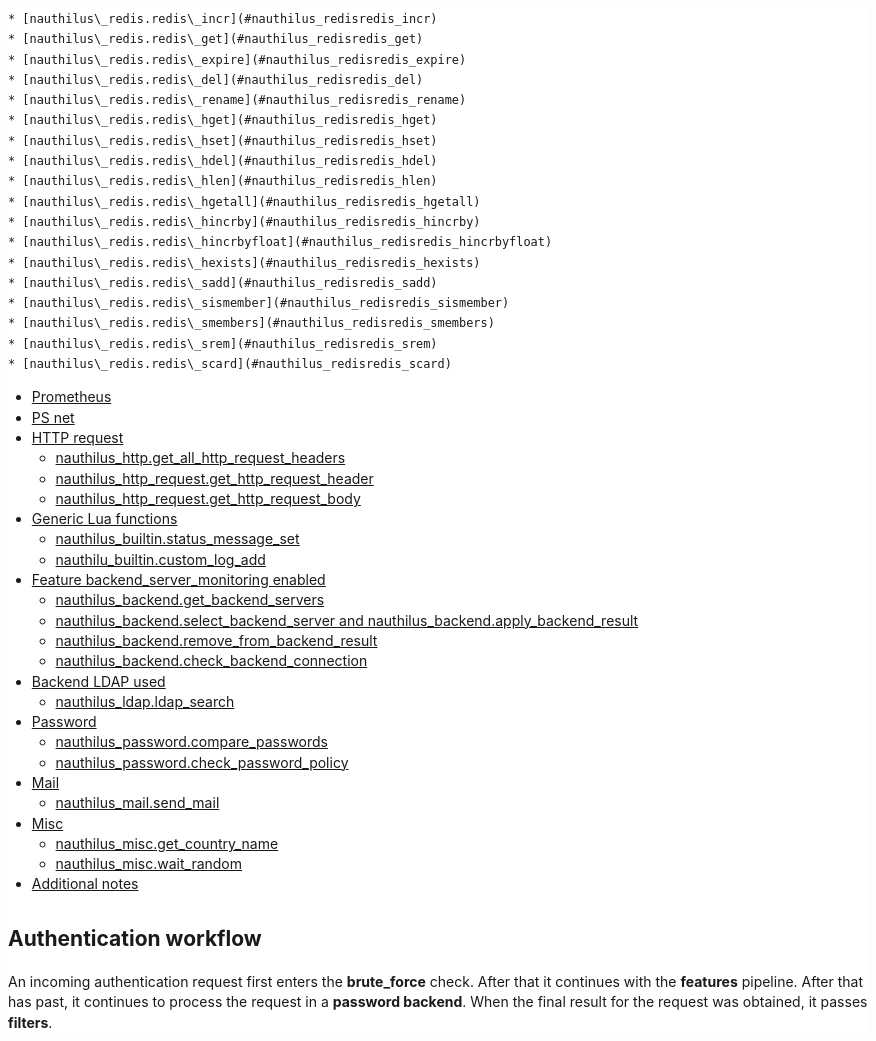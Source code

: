     * [nauthilus\_redis.redis\_incr](#nauthilus_redisredis_incr)
    * [nauthilus\_redis.redis\_get](#nauthilus_redisredis_get)
    * [nauthilus\_redis.redis\_expire](#nauthilus_redisredis_expire)
    * [nauthilus\_redis.redis\_del](#nauthilus_redisredis_del)
    * [nauthilus\_redis.redis\_rename](#nauthilus_redisredis_rename)
    * [nauthilus\_redis.redis\_hget](#nauthilus_redisredis_hget)
    * [nauthilus\_redis.redis\_hset](#nauthilus_redisredis_hset)
    * [nauthilus\_redis.redis\_hdel](#nauthilus_redisredis_hdel)
    * [nauthilus\_redis.redis\_hlen](#nauthilus_redisredis_hlen)
    * [nauthilus\_redis.redis\_hgetall](#nauthilus_redisredis_hgetall)
    * [nauthilus\_redis.redis\_hincrby](#nauthilus_redisredis_hincrby)
    * [nauthilus\_redis.redis\_hincrbyfloat](#nauthilus_redisredis_hincrbyfloat)
    * [nauthilus\_redis.redis\_hexists](#nauthilus_redisredis_hexists)
    * [nauthilus\_redis.redis\_sadd](#nauthilus_redisredis_sadd)
    * [nauthilus\_redis.redis\_sismember](#nauthilus_redisredis_sismember)
    * [nauthilus\_redis.redis\_smembers](#nauthilus_redisredis_smembers)
    * [nauthilus\_redis.redis\_srem](#nauthilus_redisredis_srem)
    * [nauthilus\_redis.redis\_scard](#nauthilus_redisredis_scard)
  * [Prometheus](#prometheus)
  * [PS net](#ps-net)
  * [HTTP request](#http-request)
    * [nauthilus\_http.get\_all\_http\_request\_headers](#nauthilus_httpget_all_http_request_headers)
    * [nauthilus\_http\_request.get\_http\_request\_header](#nauthilus_http_requestget_http_request_header)
    * [nauthilus\_http\_request.get\_http\_request\_body](#nauthilus_http_requestget_http_request_body)
  * [Generic Lua functions](#generic-lua-functions)
    * [nauthilus\_builtin.status\_message\_set](#nauthilus_builtinstatus_message_set)
    * [nauthilu\_builtin.custom\_log\_add](#nauthilu_builtincustom_log_add)
  * [Feature backend\_server\_monitoring enabled](#feature-backend_server_monitoring-enabled)
    * [nauthilus\_backend.get\_backend\_servers](#nauthilus_backendget_backend_servers)
    * [nauthilus\_backend.select\_backend\_server and nauthilus\_backend.apply\_backend\_result](#nauthilus_backendselect_backend_server-and-nauthilus_backendapply_backend_result)
    * [nauthilus\_backend.remove\_from\_backend\_result](#nauthilus_backendremove_from_backend_result)
    * [nauthilus\_backend.check\_backend\_connection](#nauthilus_backendcheck_backend_connection)
  * [Backend LDAP used](#backend-ldap-used)
    * [nauthilus\_ldap.ldap\_search](#nauthilus_ldapldap_search)
  * [Password](#password)
    * [nauthilus\_password.compare\_passwords](#nauthilus_passwordcompare_passwords)
    * [nauthilus\_password.check\_password\_policy](#nauthilus_passwordcheck_password_policy)
  * [Mail](#mail)
    * [nauthilus\_mail.send\_mail](#nauthilus_mailsend_mail)
  * [Misc](#misc)
    * [nauthilus\_misc.get\_country\_name](#nauthilus_miscget_country_name)
    * [nauthilus\_misc.wait\_random](#nauthilus_miscwait_random)
  * [Additional notes](#additional-notes)


## Authentication workflow

An incoming authentication request first enters the **brute\_force** check. After that it continues with the **features** 
pipeline. After that has past, it continues to process the request in a **password backend**. When the final result for the 
request was obtained, it passes **filters**. 
